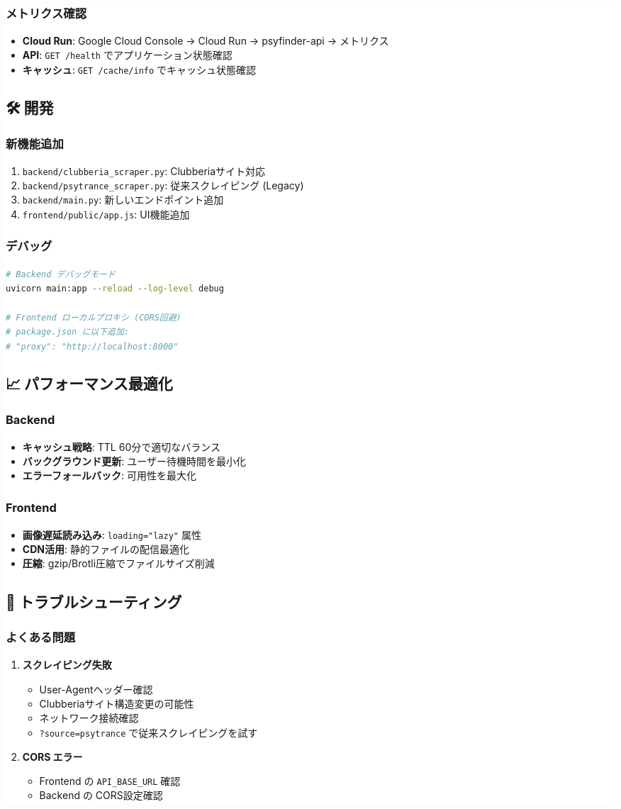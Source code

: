 ### メトリクス確認
- **Cloud Run**: Google Cloud Console → Cloud Run → psyfinder-api → メトリクス
- **API**: `GET /health` でアプリケーション状態確認
- **キャッシュ**: `GET /cache/info` でキャッシュ状態確認

## 🛠️ 開発

### 新機能追加
1. `backend/clubberia_scraper.py`: Clubberiaサイト対応
2. `backend/psytrance_scraper.py`: 従来スクレイピング (Legacy)
3. `backend/main.py`: 新しいエンドポイント追加
4. `frontend/public/app.js`: UI機能追加

### デバッグ
```bash
# Backend デバッグモード
uvicorn main:app --reload --log-level debug

# Frontend ローカルプロキシ (CORS回避)
# package.json に以下追加:
# "proxy": "http://localhost:8000"
```

## 📈 パフォーマンス最適化

### Backend
- **キャッシュ戦略**: TTL 60分で適切なバランス
- **バックグラウンド更新**: ユーザー待機時間を最小化
- **エラーフォールバック**: 可用性を最大化

### Frontend
- **画像遅延読み込み**: `loading="lazy"` 属性
- **CDN活用**: 静的ファイルの配信最適化
- **圧縮**: gzip/Brotli圧縮でファイルサイズ削減

## 🚨 トラブルシューティング

### よくある問題

1. **スクレイピング失敗**
   - User-Agentヘッダー確認
   - Clubberiaサイト構造変更の可能性
   - ネットワーク接続確認
   - `?source=psytrance` で従来スクレイピングを試す

2. **CORS エラー**
   - Frontend の `API_BASE_URL` 確認
   - Backend の CORS設定確認
